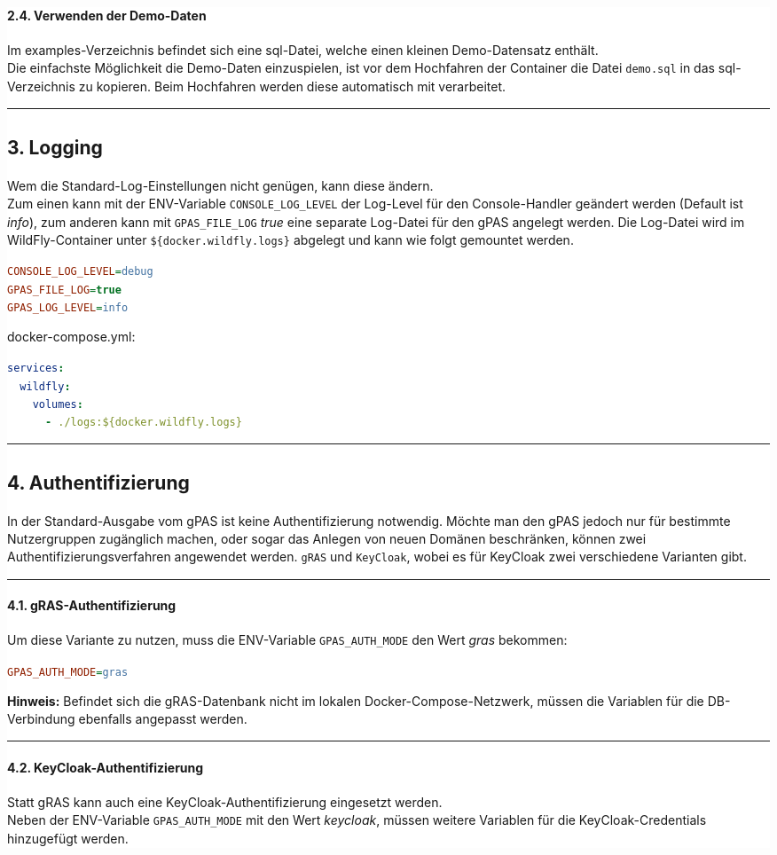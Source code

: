 #### 2.4. Verwenden der Demo-Daten
Im examples-Verzeichnis befindet sich eine sql-Datei, welche einen kleinen Demo-Datensatz enthält.<br>
Die einfachste Möglichkeit die Demo-Daten einzuspielen, ist vor dem Hochfahren der Container die Datei `demo.sql` in das sql-Verzeichnis zu kopieren. Beim Hochfahren werden diese automatisch mit verarbeitet.

---
## 3. Logging
Wem die Standard-Log-Einstellungen nicht genügen, kann diese ändern.<br>
Zum einen kann mit der ENV-Variable `CONSOLE_LOG_LEVEL` der Log-Level für den Console-Handler geändert werden (Default ist *info*), zum anderen kann mit `GPAS_FILE_LOG` *true* eine separate Log-Datei für den gPAS angelegt werden. Die Log-Datei wird im WildFly-Container unter `${docker.wildfly.logs}` abgelegt und kann wie folgt gemountet werden.

```ini
CONSOLE_LOG_LEVEL=debug
GPAS_FILE_LOG=true
GPAS_LOG_LEVEL=info
```

docker-compose.yml:

```yml
services:
  wildfly:
    volumes:
      - ./logs:${docker.wildfly.logs}
```

---
## 4. Authentifizierung
In der Standard-Ausgabe vom gPAS ist keine Authentifizierung notwendig. Möchte man den gPAS jedoch nur für bestimmte Nutzergruppen zugänglich machen, oder sogar das Anlegen von neuen Domänen beschränken, können zwei Authentifizierungsverfahren angewendet werden. `gRAS` und `KeyCloak`, wobei es für KeyCloak zwei verschiedene Varianten gibt.

---
#### 4.1. gRAS-Authentifizierung
Um diese Variante zu nutzen, muss die ENV-Variable `GPAS_AUTH_MODE` den Wert *gras* bekommen:

```ini
GPAS_AUTH_MODE=gras
```

**Hinweis:** Befindet sich die gRAS-Datenbank nicht im lokalen Docker-Compose-Netzwerk, müssen die Variablen für die DB-Verbindung ebenfalls angepasst werden.


---
#### 4.2. KeyCloak-Authentifizierung
Statt gRAS kann auch eine KeyCloak-Authentifizierung eingesetzt werden.<br>
Neben der ENV-Variable `GPAS_AUTH_MODE` mit den Wert *keycloak*, müssen weitere Variablen für die KeyCloak-Credentials hinzugefügt werden.
